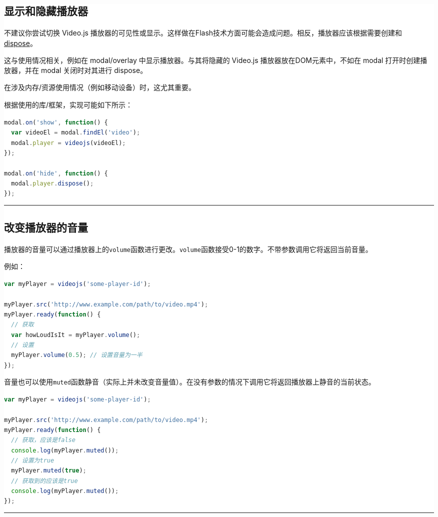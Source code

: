 ## 显示和隐藏播放器

不建议你尝试切换 Video.js 播放器的可见性或显示。这样做在Flash技术方面可能会造成问题。相反，播放器应该根据需要创建和[dispose]()。

这与使用情况相关，例如在 modal/overlay 中显示播放器。与其将隐藏的 Video.js 播放器放在DOM元素中，不如在 modal 打开时创建播放器，并在 modal 关闭时对其进行 dispose。

在涉及内存/资源使用情况（例如移动设备）时，这尤其重要。

根据使用的库/框架，实现可能如下所示：

```js
modal.on('show', function() {
  var videoEl = modal.findEl('video');
  modal.player = videojs(videoEl);
});

modal.on('hide', function() {
  modal.player.dispose();
});
```

---
## 改变播放器的音量

播放器的音量可以通过播放器上的`volume`函数进行更改。`volume`函数接受0-1的数字。不带参数调用它将返回当前音量。

例如：

```js
var myPlayer = videojs('some-player-id');

myPlayer.src('http://www.example.com/path/to/video.mp4');
myPlayer.ready(function() {
  // 获取
  var howLoudIsIt = myPlayer.volume();
  // 设置
  myPlayer.volume(0.5); // 设置音量为一半
});
```

音量也可以使用`muted`函数静音（实际上并未改变音量值）。在没有参数的情况下调用它将返回播放器上静音的当前状态。

```js
var myPlayer = videojs('some-player-id');

myPlayer.src('http://www.example.com/path/to/video.mp4');
myPlayer.ready(function() {
  // 获取，应该是false
  console.log(myPlayer.muted());
  // 设置为true
  myPlayer.muted(true);
  // 获取到的应该是true
  console.log(myPlayer.muted());
});
```

---